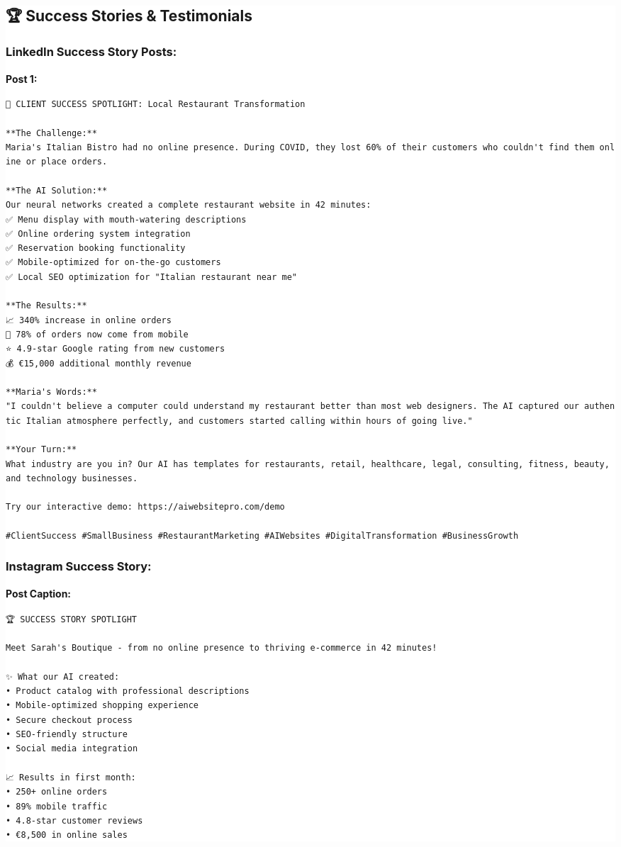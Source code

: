 ## 🏆 Success Stories & Testimonials

### LinkedIn Success Story Posts:

**Post 1:**
```
🎯 CLIENT SUCCESS SPOTLIGHT: Local Restaurant Transformation

**The Challenge:**
Maria's Italian Bistro had no online presence. During COVID, they lost 60% of their customers who couldn't find them online or place orders.

**The AI Solution:**
Our neural networks created a complete restaurant website in 42 minutes:
✅ Menu display with mouth-watering descriptions
✅ Online ordering system integration
✅ Reservation booking functionality
✅ Mobile-optimized for on-the-go customers
✅ Local SEO optimization for "Italian restaurant near me"

**The Results:**
📈 340% increase in online orders
📱 78% of orders now come from mobile
⭐ 4.9-star Google rating from new customers
💰 €15,000 additional monthly revenue

**Maria's Words:**
"I couldn't believe a computer could understand my restaurant better than most web designers. The AI captured our authentic Italian atmosphere perfectly, and customers started calling within hours of going live."

**Your Turn:**
What industry are you in? Our AI has templates for restaurants, retail, healthcare, legal, consulting, fitness, beauty, and technology businesses.

Try our interactive demo: https://aiwebsitepro.com/demo

#ClientSuccess #SmallBusiness #RestaurantMarketing #AIWebsites #DigitalTransformation #BusinessGrowth
```

### Instagram Success Story:

**Post Caption:**
```
🏆 SUCCESS STORY SPOTLIGHT

Meet Sarah's Boutique - from no online presence to thriving e-commerce in 42 minutes! 

✨ What our AI created:
• Product catalog with professional descriptions
• Mobile-optimized shopping experience  
• Secure checkout process
• SEO-friendly structure
• Social media integration

📈 Results in first month:
• 250+ online orders
• 89% mobile traffic
• 4.8-star customer reviews
• €8,500 in online sales

```